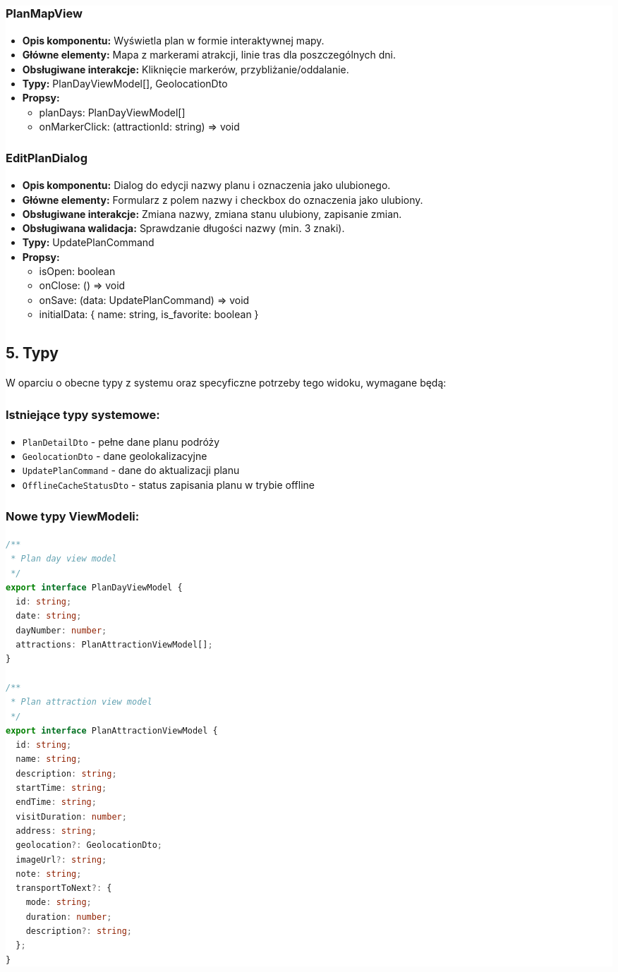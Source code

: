 ### PlanMapView
- **Opis komponentu:** Wyświetla plan w formie interaktywnej mapy.
- **Główne elementy:** Mapa z markerami atrakcji, linie tras dla poszczególnych dni.
- **Obsługiwane interakcje:** Kliknięcie markerów, przybliżanie/oddalanie.
- **Typy:** PlanDayViewModel[], GeolocationDto
- **Propsy:** 
  - planDays: PlanDayViewModel[]
  - onMarkerClick: (attractionId: string) => void

### EditPlanDialog
- **Opis komponentu:** Dialog do edycji nazwy planu i oznaczenia jako ulubionego.
- **Główne elementy:** Formularz z polem nazwy i checkbox do oznaczenia jako ulubiony.
- **Obsługiwane interakcje:** Zmiana nazwy, zmiana stanu ulubiony, zapisanie zmian.
- **Obsługiwana walidacja:** Sprawdzanie długości nazwy (min. 3 znaki).
- **Typy:** UpdatePlanCommand
- **Propsy:** 
  - isOpen: boolean
  - onClose: () => void
  - onSave: (data: UpdatePlanCommand) => void
  - initialData: { name: string, is_favorite: boolean }

## 5. Typy
W oparciu o obecne typy z systemu oraz specyficzne potrzeby tego widoku, wymagane będą:

### Istniejące typy systemowe:
- `PlanDetailDto` - pełne dane planu podróży
- `GeolocationDto` - dane geolokalizacyjne
- `UpdatePlanCommand` - dane do aktualizacji planu
- `OfflineCacheStatusDto` - status zapisania planu w trybie offline

### Nowe typy ViewModeli:
```typescript
/**
 * Plan day view model
 */
export interface PlanDayViewModel {
  id: string;
  date: string;
  dayNumber: number;
  attractions: PlanAttractionViewModel[];
}

/**
 * Plan attraction view model
 */
export interface PlanAttractionViewModel {
  id: string;
  name: string;
  description: string;
  startTime: string;
  endTime: string;
  visitDuration: number;
  address: string;
  geolocation?: GeolocationDto;
  imageUrl?: string;
  note: string;
  transportToNext?: {
    mode: string;
    duration: number;
    description?: string;
  };
}
```